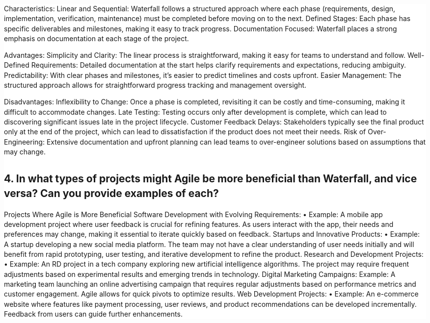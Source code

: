 Characteristics:
Linear and Sequential: Waterfall follows a structured approach where each phase (requirements, design, implementation, verification, maintenance) must be completed before moving on to the next.
Defined Stages: Each phase has specific deliverables and milestones, making it easy to track progress.
Documentation Focused: Waterfall places a strong emphasis on documentation at each stage of the project.

Advantages:
Simplicity and Clarity: The linear process is straightforward, making it easy for teams to understand and follow.
Well-Defined Requirements: Detailed documentation at the start helps clarify requirements and expectations, reducing ambiguity.
Predictability: With clear phases and milestones, it’s easier to predict timelines and costs upfront.
Easier Management: The structured approach allows for straightforward progress tracking and management oversight.

Disadvantages:
Inflexibility to Change: Once a phase is completed, revisiting it can be costly and time-consuming, making it difficult to accommodate changes.
Late Testing: Testing occurs only after development is complete, which can lead to discovering significant issues late in the project lifecycle.
Customer Feedback Delays: Stakeholders typically see the final product only at the end of the project, which can lead to dissatisfaction if the product does not meet their needs.
Risk of Over-Engineering: Extensive documentation and upfront planning can lead teams to over-engineer solutions based on assumptions that may change.


## 4. In what types of projects might Agile be more beneficial than Waterfall, and vice versa? Can you provide examples of each?

Projects Where Agile is More Beneficial
Software Development with Evolving Requirements:
 • Example: A mobile app development project where user feedback is crucial for refining features. As users interact with the app, their needs and preferences may change, making it essential to iterate quickly based on feedback.
Startups and Innovative Products:
• Example: A startup developing a new social media platform. The team may not have a clear understanding of user needs initially and will benefit from rapid prototyping, user testing, and iterative development to refine the product.
Research and Development Projects:
• Example: An RD project in a tech company exploring new artificial intelligence algorithms. The project may require frequent adjustments based on experimental results and emerging trends in technology.
Digital Marketing Campaigns:
Example: A marketing team launching an online advertising campaign that requires regular adjustments based on performance metrics and customer engagement. Agile allows for quick pivots to optimize results.
Web Development Projects:
• Example: An e-commerce website where features like payment processing, user reviews, and product recommendations can be developed incrementally. Feedback from users can guide further enhancements.
